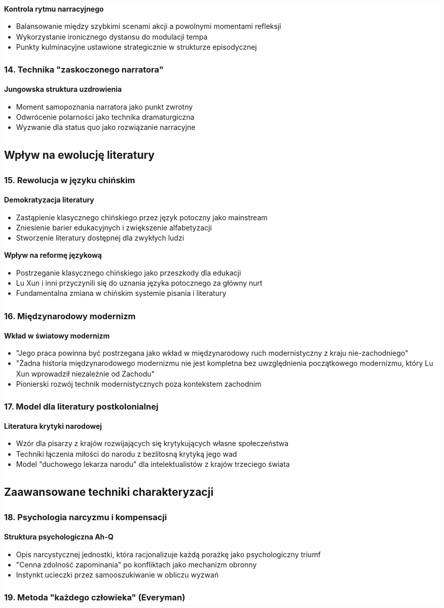 **Kontrola rytmu narracyjnego**
- Balansowanie między szybkimi scenami akcji a powolnymi momentami refleksji
- Wykorzystanie ironicznego dystansu do modulacji tempa
- Punkty kulminacyjne ustawione strategicznie w strukturze episodycznej

### 14. Technika "zaskoczonego narratora"

**Jungowska struktura uzdrowienia**
- Moment samopoznania narratora jako punkt zwrotny
- Odwrócenie polarności jako technika dramaturgiczna
- Wyzwanie dla status quo jako rozwiązanie narracyjne

## Wpływ na ewolucję literatury

### 15. Rewolucja w języku chińskim

**Demokratyzacja literatury**
- Zastąpienie klasycznego chińskiego przez język potoczny jako mainstream
- Zniesienie barier edukacyjnych i zwiększenie alfabetyzacji
- Stworzenie literatury dostępnej dla zwykłych ludzi

**Wpływ na reformę językową**
- Postrzeganie klasycznego chińskiego jako przeszkody dla edukacji
- Lu Xun i inni przyczynili się do uznania języka potocznego za główny nurt
- Fundamentalna zmiana w chińskim systemie pisania i literatury

### 16. Międzynarodowy modernizm

**Wkład w światowy modernizm**
- "Jego praca powinna być postrzegana jako wkład w międzynarodowy ruch modernistyczny z kraju nie-zachodniego"
- "Żadna historia międzynarodowego modernizmu nie jest kompletna bez uwzględnienia początkowego modernizmu, który Lu Xun wprowadził niezależnie od Zachodu"
- Pionierski rozwój technik modernistycznych poza kontekstem zachodnim

### 17. Model dla literatury postkolonialnej

**Literatura krytyki narodowej**
- Wzór dla pisarzy z krajów rozwijających się krytykujących własne społeczeństwa
- Techniki łączenia miłości do narodu z bezlitosną krytyką jego wad
- Model "duchowego lekarza narodu" dla intelektualistów z krajów trzeciego świata

## Zaawansowane techniki charakteryzacji

### 18. Psychologia narcyzmu i kompensacji

**Struktura psychologiczna Ah-Q**
- Opis narcystycznej jednostki, która racjonalizuje każdą porażkę jako psychologiczny triumf
- "Cenna zdolność zapominania" po konfliktach jako mechanizm obronny
- Instynkt ucieczki przez samooszukiwanie w obliczu wyzwań

### 19. Metoda "każdego człowieka" (Everyman)
